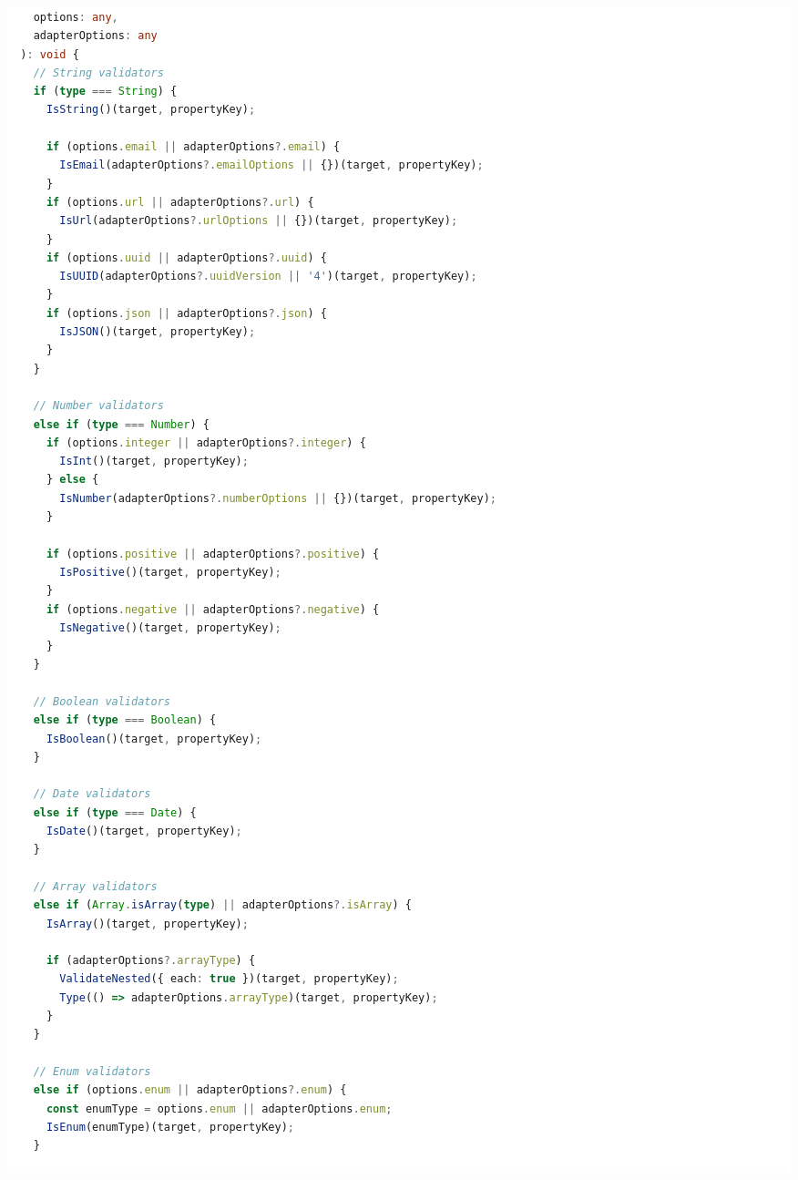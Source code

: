 ```typescript
    options: any,
    adapterOptions: any
  ): void {
    // String validators
    if (type === String) {
      IsString()(target, propertyKey);
      
      if (options.email || adapterOptions?.email) {
        IsEmail(adapterOptions?.emailOptions || {})(target, propertyKey);
      }
      if (options.url || adapterOptions?.url) {
        IsUrl(adapterOptions?.urlOptions || {})(target, propertyKey);
      }
      if (options.uuid || adapterOptions?.uuid) {
        IsUUID(adapterOptions?.uuidVersion || '4')(target, propertyKey);
      }
      if (options.json || adapterOptions?.json) {
        IsJSON()(target, propertyKey);
      }
    }
    
    // Number validators
    else if (type === Number) {
      if (options.integer || adapterOptions?.integer) {
        IsInt()(target, propertyKey);
      } else {
        IsNumber(adapterOptions?.numberOptions || {})(target, propertyKey);
      }
      
      if (options.positive || adapterOptions?.positive) {
        IsPositive()(target, propertyKey);
      }
      if (options.negative || adapterOptions?.negative) {
        IsNegative()(target, propertyKey);
      }
    }
    
    // Boolean validators
    else if (type === Boolean) {
      IsBoolean()(target, propertyKey);
    }
    
    // Date validators
    else if (type === Date) {
      IsDate()(target, propertyKey);
    }
    
    // Array validators
    else if (Array.isArray(type) || adapterOptions?.isArray) {
      IsArray()(target, propertyKey);
      
      if (adapterOptions?.arrayType) {
        ValidateNested({ each: true })(target, propertyKey);
        Type(() => adapterOptions.arrayType)(target, propertyKey);
      }
    }
    
    // Enum validators
    else if (options.enum || adapterOptions?.enum) {
      const enumType = options.enum || adapterOptions.enum;
      IsEnum(enumType)(target, propertyKey);
    }
    
```